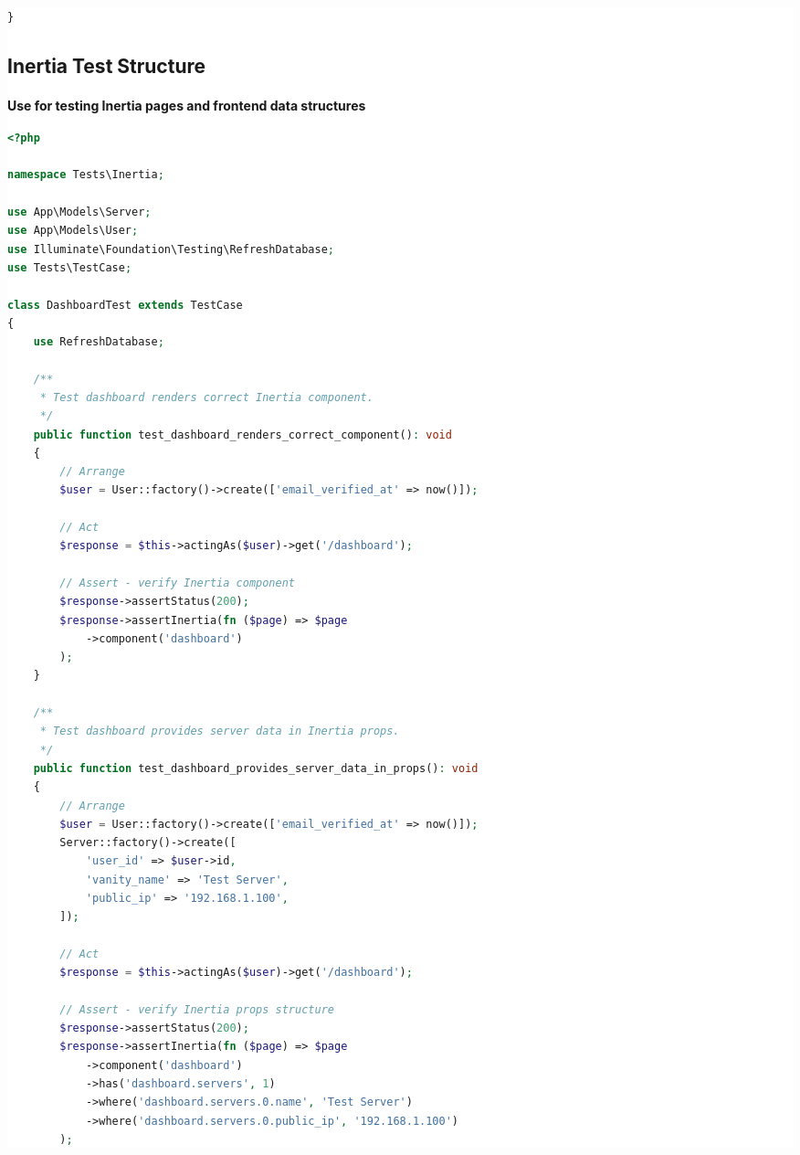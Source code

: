 ```php
}
```

## Inertia Test Structure

**Use for testing Inertia pages and frontend data structures**

```php
<?php

namespace Tests\Inertia;

use App\Models\Server;
use App\Models\User;
use Illuminate\Foundation\Testing\RefreshDatabase;
use Tests\TestCase;

class DashboardTest extends TestCase
{
    use RefreshDatabase;

    /**
     * Test dashboard renders correct Inertia component.
     */
    public function test_dashboard_renders_correct_component(): void
    {
        // Arrange
        $user = User::factory()->create(['email_verified_at' => now()]);

        // Act
        $response = $this->actingAs($user)->get('/dashboard');

        // Assert - verify Inertia component
        $response->assertStatus(200);
        $response->assertInertia(fn ($page) => $page
            ->component('dashboard')
        );
    }

    /**
     * Test dashboard provides server data in Inertia props.
     */
    public function test_dashboard_provides_server_data_in_props(): void
    {
        // Arrange
        $user = User::factory()->create(['email_verified_at' => now()]);
        Server::factory()->create([
            'user_id' => $user->id,
            'vanity_name' => 'Test Server',
            'public_ip' => '192.168.1.100',
        ]);

        // Act
        $response = $this->actingAs($user)->get('/dashboard');

        // Assert - verify Inertia props structure
        $response->assertStatus(200);
        $response->assertInertia(fn ($page) => $page
            ->component('dashboard')
            ->has('dashboard.servers', 1)
            ->where('dashboard.servers.0.name', 'Test Server')
            ->where('dashboard.servers.0.public_ip', '192.168.1.100')
        );
```